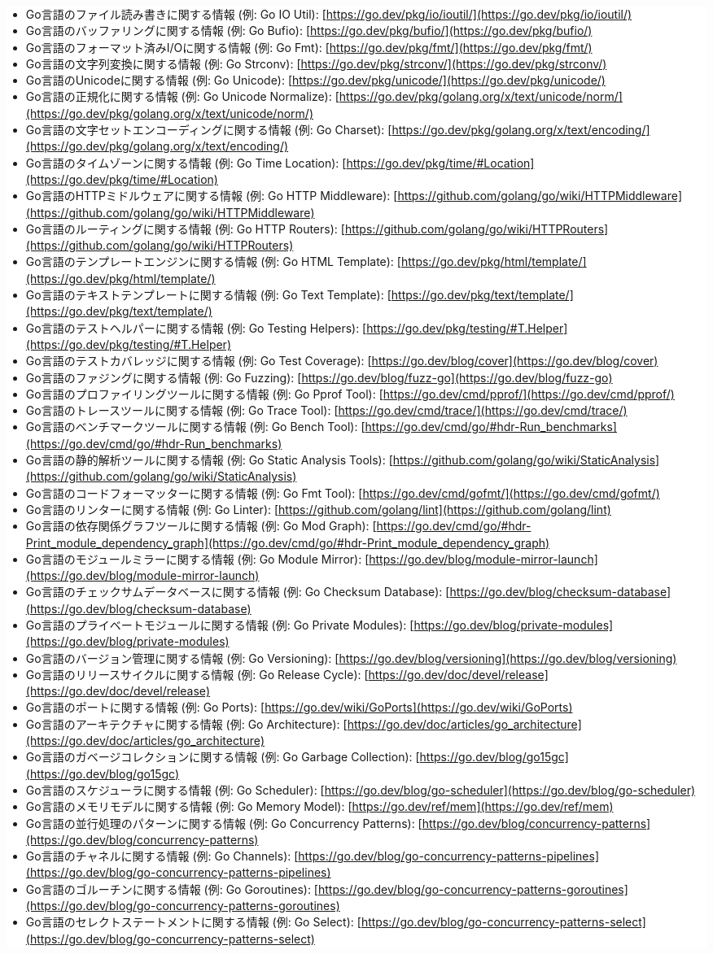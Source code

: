 *   Go言語のファイル読み書きに関する情報 (例: Go IO Util): [https://go.dev/pkg/io/ioutil/](https://go.dev/pkg/io/ioutil/)
*   Go言語のバッファリングに関する情報 (例: Go Bufio): [https://go.dev/pkg/bufio/](https://go.dev/pkg/bufio/)
*   Go言語のフォーマット済みI/Oに関する情報 (例: Go Fmt): [https://go.dev/pkg/fmt/](https://go.dev/pkg/fmt/)
*   Go言語の文字列変換に関する情報 (例: Go Strconv): [https://go.dev/pkg/strconv/](https://go.dev/pkg/strconv/)
*   Go言語のUnicodeに関する情報 (例: Go Unicode): [https://go.dev/pkg/unicode/](https://go.dev/pkg/unicode/)
*   Go言語の正規化に関する情報 (例: Go Unicode Normalize): [https://go.dev/pkg/golang.org/x/text/unicode/norm/](https://go.dev/pkg/golang.org/x/text/unicode/norm/)
*   Go言語の文字セットエンコーディングに関する情報 (例: Go Charset): [https://go.dev/pkg/golang.org/x/text/encoding/](https://go.dev/pkg/golang.org/x/text/encoding/)
*   Go言語のタイムゾーンに関する情報 (例: Go Time Location): [https://go.dev/pkg/time/#Location](https://go.dev/pkg/time/#Location)
*   Go言語のHTTPミドルウェアに関する情報 (例: Go HTTP Middleware): [https://github.com/golang/go/wiki/HTTPMiddleware](https://github.com/golang/go/wiki/HTTPMiddleware)
*   Go言語のルーティングに関する情報 (例: Go HTTP Routers): [https://github.com/golang/go/wiki/HTTPRouters](https://github.com/golang/go/wiki/HTTPRouters)
*   Go言語のテンプレートエンジンに関する情報 (例: Go HTML Template): [https://go.dev/pkg/html/template/](https://go.dev/pkg/html/template/)
*   Go言語のテキストテンプレートに関する情報 (例: Go Text Template): [https://go.dev/pkg/text/template/](https://go.dev/pkg/text/template/)
*   Go言語のテストヘルパーに関する情報 (例: Go Testing Helpers): [https://go.dev/pkg/testing/#T.Helper](https://go.dev/pkg/testing/#T.Helper)
*   Go言語のテストカバレッジに関する情報 (例: Go Test Coverage): [https://go.dev/blog/cover](https://go.dev/blog/cover)
*   Go言語のファジングに関する情報 (例: Go Fuzzing): [https://go.dev/blog/fuzz-go](https://go.dev/blog/fuzz-go)
*   Go言語のプロファイリングツールに関する情報 (例: Go Pprof Tool): [https://go.dev/cmd/pprof/](https://go.dev/cmd/pprof/)
*   Go言語のトレースツールに関する情報 (例: Go Trace Tool): [https://go.dev/cmd/trace/](https://go.dev/cmd/trace/)
*   Go言語のベンチマークツールに関する情報 (例: Go Bench Tool): [https://go.dev/cmd/go/#hdr-Run_benchmarks](https://go.dev/cmd/go/#hdr-Run_benchmarks)
*   Go言語の静的解析ツールに関する情報 (例: Go Static Analysis Tools): [https://github.com/golang/go/wiki/StaticAnalysis](https://github.com/golang/go/wiki/StaticAnalysis)
*   Go言語のコードフォーマッターに関する情報 (例: Go Fmt Tool): [https://go.dev/cmd/gofmt/](https://go.dev/cmd/gofmt/)
*   Go言語のリンターに関する情報 (例: Go Linter): [https://github.com/golang/lint](https://github.com/golang/lint)
*   Go言語の依存関係グラフツールに関する情報 (例: Go Mod Graph): [https://go.dev/cmd/go/#hdr-Print_module_dependency_graph](https://go.dev/cmd/go/#hdr-Print_module_dependency_graph)
*   Go言語のモジュールミラーに関する情報 (例: Go Module Mirror): [https://go.dev/blog/module-mirror-launch](https://go.dev/blog/module-mirror-launch)
*   Go言語のチェックサムデータベースに関する情報 (例: Go Checksum Database): [https://go.dev/blog/checksum-database](https://go.dev/blog/checksum-database)
*   Go言語のプライベートモジュールに関する情報 (例: Go Private Modules): [https://go.dev/blog/private-modules](https://go.dev/blog/private-modules)
*   Go言語のバージョン管理に関する情報 (例: Go Versioning): [https://go.dev/blog/versioning](https://go.dev/blog/versioning)
*   Go言語のリリースサイクルに関する情報 (例: Go Release Cycle): [https://go.dev/doc/devel/release](https://go.dev/doc/devel/release)
*   Go言語のポートに関する情報 (例: Go Ports): [https://go.dev/wiki/GoPorts](https://go.dev/wiki/GoPorts)
*   Go言語のアーキテクチャに関する情報 (例: Go Architecture): [https://go.dev/doc/articles/go_architecture](https://go.dev/doc/articles/go_architecture)
*   Go言語のガベージコレクションに関する情報 (例: Go Garbage Collection): [https://go.dev/blog/go15gc](https://go.dev/blog/go15gc)
*   Go言語のスケジューラに関する情報 (例: Go Scheduler): [https://go.dev/blog/go-scheduler](https://go.dev/blog/go-scheduler)
*   Go言語のメモリモデルに関する情報 (例: Go Memory Model): [https://go.dev/ref/mem](https://go.dev/ref/mem)
*   Go言語の並行処理のパターンに関する情報 (例: Go Concurrency Patterns): [https://go.dev/blog/concurrency-patterns](https://go.dev/blog/concurrency-patterns)
*   Go言語のチャネルに関する情報 (例: Go Channels): [https://go.dev/blog/go-concurrency-patterns-pipelines](https://go.dev/blog/go-concurrency-patterns-pipelines)
*   Go言語のゴルーチンに関する情報 (例: Go Goroutines): [https://go.dev/blog/go-concurrency-patterns-goroutines](https://go.dev/blog/go-concurrency-patterns-goroutines)
*   Go言語のセレクトステートメントに関する情報 (例: Go Select): [https://go.dev/blog/go-concurrency-patterns-select](https://go.dev/blog/go-concurrency-patterns-select)